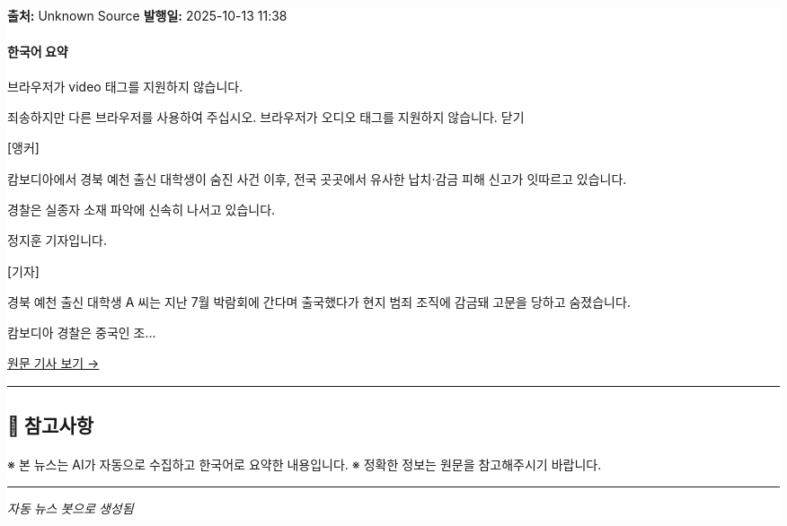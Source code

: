 **출처:** Unknown Source
**발행일:** 2025-10-13 11:38

#### 한국어 요약

브라우저가 video 태그를 지원하지 않습니다.

죄송하지만 다른 브라우저를 사용하여 주십시오. 브라우저가 오디오 태그를 지원하지 않습니다. 닫기

[앵커]



캄보디아에서 경북 예천 출신 대학생이 숨진 사건 이후, 전국 곳곳에서 유사한 납치·감금 피해 신고가 잇따르고 있습니다.



경찰은 실종자 소재 파악에 신속히 나서고 있습니다.



정지훈 기자입니다.



[기자]



경북 예천 출신 대학생 A 씨는 지난 7월 박람회에 간다며 출국했다가 현지 범죄 조직에 감금돼 고문을 당하고 숨졌습니다.



캄보디아 경찰은 중국인 조...

[원문 기사 보기 →](https://www.yonhapnewstv.co.kr/news/MYH20251013203733zNk)

---


## 📝 참고사항

※ 본 뉴스는 AI가 자동으로 수집하고 한국어로 요약한 내용입니다.
※ 정확한 정보는 원문을 참고해주시기 바랍니다.

---

*자동 뉴스 봇으로 생성됨*
